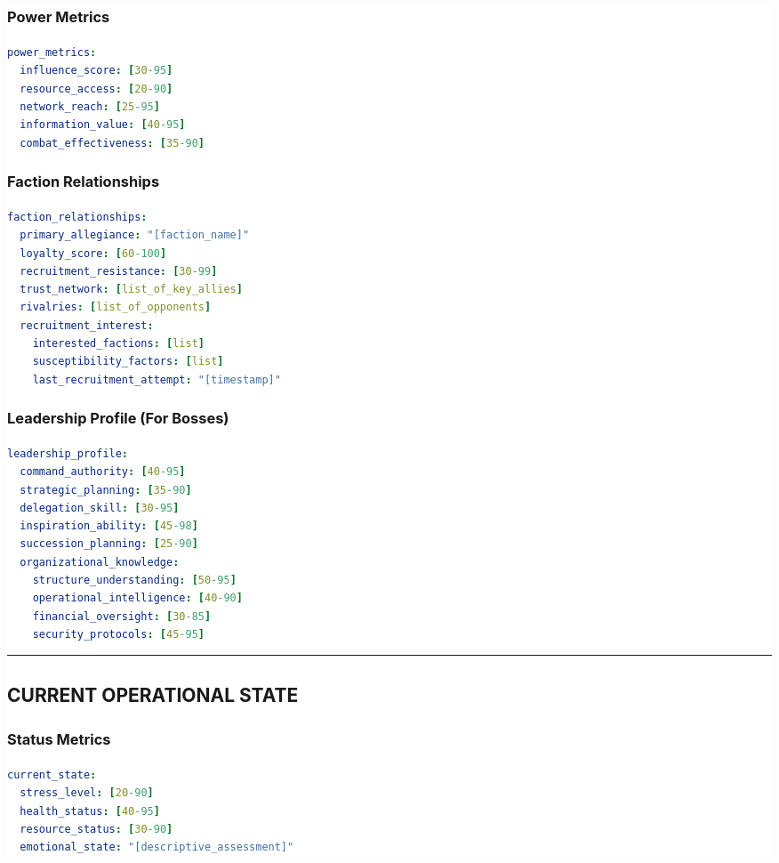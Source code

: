 ### Power Metrics
```yaml
power_metrics:
  influence_score: [30-95]
  resource_access: [20-90]
  network_reach: [25-95]
  information_value: [40-95]
  combat_effectiveness: [35-90]
```

### Faction Relationships
```yaml
faction_relationships:
  primary_allegiance: "[faction_name]"
  loyalty_score: [60-100]
  recruitment_resistance: [30-99]
  trust_network: [list_of_key_allies]
  rivalries: [list_of_opponents]
  recruitment_interest:
    interested_factions: [list]
    susceptibility_factors: [list]
    last_recruitment_attempt: "[timestamp]"
```

### Leadership Profile (For Bosses)
```yaml
leadership_profile:
  command_authority: [40-95]
  strategic_planning: [35-90]
  delegation_skill: [30-95]
  inspiration_ability: [45-98]
  succession_planning: [25-90]
  organizational_knowledge:
    structure_understanding: [50-95]
    operational_intelligence: [40-90]
    financial_oversight: [30-85]
    security_protocols: [45-95]
```

---

## CURRENT OPERATIONAL STATE

### Status Metrics
```yaml
current_state:
  stress_level: [20-90]
  health_status: [40-95]
  resource_status: [30-90]
  emotional_state: "[descriptive_assessment]"
```


  [faction_1]: [relationship_score_0-100]
  [faction_2]: [relationship_score_0-100]